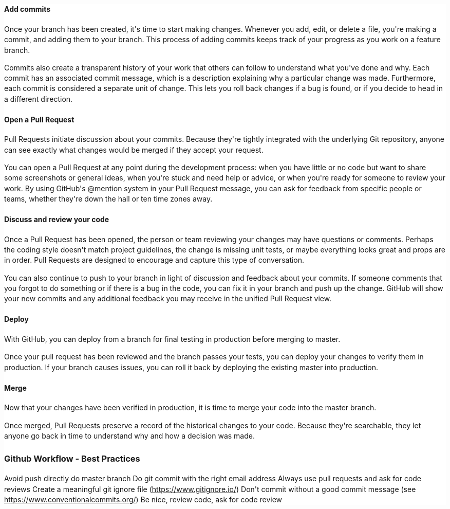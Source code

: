 #### Add commits

Once your branch has been created, it's time to start making changes. Whenever you add, edit, or delete a file, you're making a commit, and adding them to your branch. This process of adding commits keeps track of your progress as you work on a feature branch.

Commits also create a transparent history of your work that others can follow to understand what you've done and why. Each commit has an associated commit message, which is a description explaining why a particular change was made. Furthermore, each commit is considered a separate unit of change. This lets you roll back changes if a bug is found, or if you decide to head in a different direction.

#### Open a Pull Request

Pull Requests initiate discussion about your commits. Because they're tightly integrated with the underlying Git repository, anyone can see exactly what changes would be merged if they accept your request.

You can open a Pull Request at any point during the development process: when you have little or no code but want to share some screenshots or general ideas, when you're stuck and need help or advice, or when you're ready for someone to review your work. By using GitHub's @mention system in your Pull Request message, you can ask for feedback from specific people or teams, whether they're down the hall or ten time zones away.

#### Discuss and review your code

Once a Pull Request has been opened, the person or team reviewing your changes may have questions or comments. Perhaps the coding style doesn't match project guidelines, the change is missing unit tests, or maybe everything looks great and props are in order. Pull Requests are designed to encourage and capture this type of conversation.

You can also continue to push to your branch in light of discussion and feedback about your commits. If someone comments that you forgot to do something or if there is a bug in the code, you can fix it in your branch and push up the change. GitHub will show your new commits and any additional feedback you may receive in the unified Pull Request view.

#### Deploy

With GitHub, you can deploy from a branch for final testing in production before merging to master.

Once your pull request has been reviewed and the branch passes your tests, you can deploy your changes to verify them in production. If your branch causes issues, you can roll it back by deploying the existing master into production.

#### Merge

Now that your changes have been verified in production, it is time to merge your code into the master branch.

Once merged, Pull Requests preserve a record of the historical changes to your code. Because they're searchable, they let anyone go back in time to understand why and how a decision was made.

### Github Workflow - Best Practices

Avoid push directly do master branch
Do git commit with the right email address
Always use pull requests and ask for code reviews
Create a meaningful git ignore file (https://www.gitignore.io/)
Don't commit without a good commit message (see https://www.conventionalcommits.org/)
Be nice, review code, ask for code review
